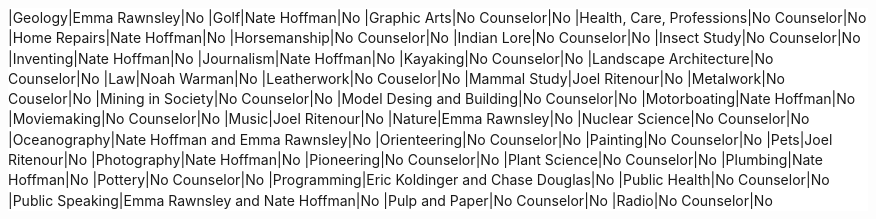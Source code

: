 |Geology|Emma Rawnsley|No
|Golf|Nate Hoffman|No
|Graphic Arts|No Counselor|No
|Health, Care, Professions|No Counselor|No
|Home Repairs|Nate Hoffman|No
|Horsemanship|No Counselor|No
|Indian Lore|No Counselor|No
|Insect Study|No Counselor|No
|Inventing|Nate Hoffman|No
|Journalism|Nate Hoffman|No
|Kayaking|No Counselor|No
|Landscape Architecture|No Counselor|No
|Law|Noah Warman|No
|Leatherwork|No Couselor|No
|Mammal Study|Joel Ritenour|No
|Metalwork|No Couselor|No
|Mining in Society|No Counselor|No
|Model Desing and Building|No Counselor|No
|Motorboating|Nate Hoffman|No
|Moviemaking|No Counselor|No
|Music|Joel Ritenour|No
|Nature|Emma Rawnsley|No
|Nuclear Science|No Counselor|No
|Oceanography|Nate Hoffman and Emma Rawnsley|No
|Orienteering|No Counselor|No
|Painting|No Counselor|No
|Pets|Joel Ritenour|No
|Photography|Nate Hoffman|No
|Pioneering|No Counselor|No
|Plant Science|No Counselor|No
|Plumbing|Nate Hoffman|No
|Pottery|No Counselor|No
|Programming|Eric Koldinger and Chase Douglas|No
|Public Health|No Counselor|No
|Public Speaking|Emma Rawnsley and Nate Hoffman|No
|Pulp and Paper|No Counselor|No
|Radio|No Counselor|No